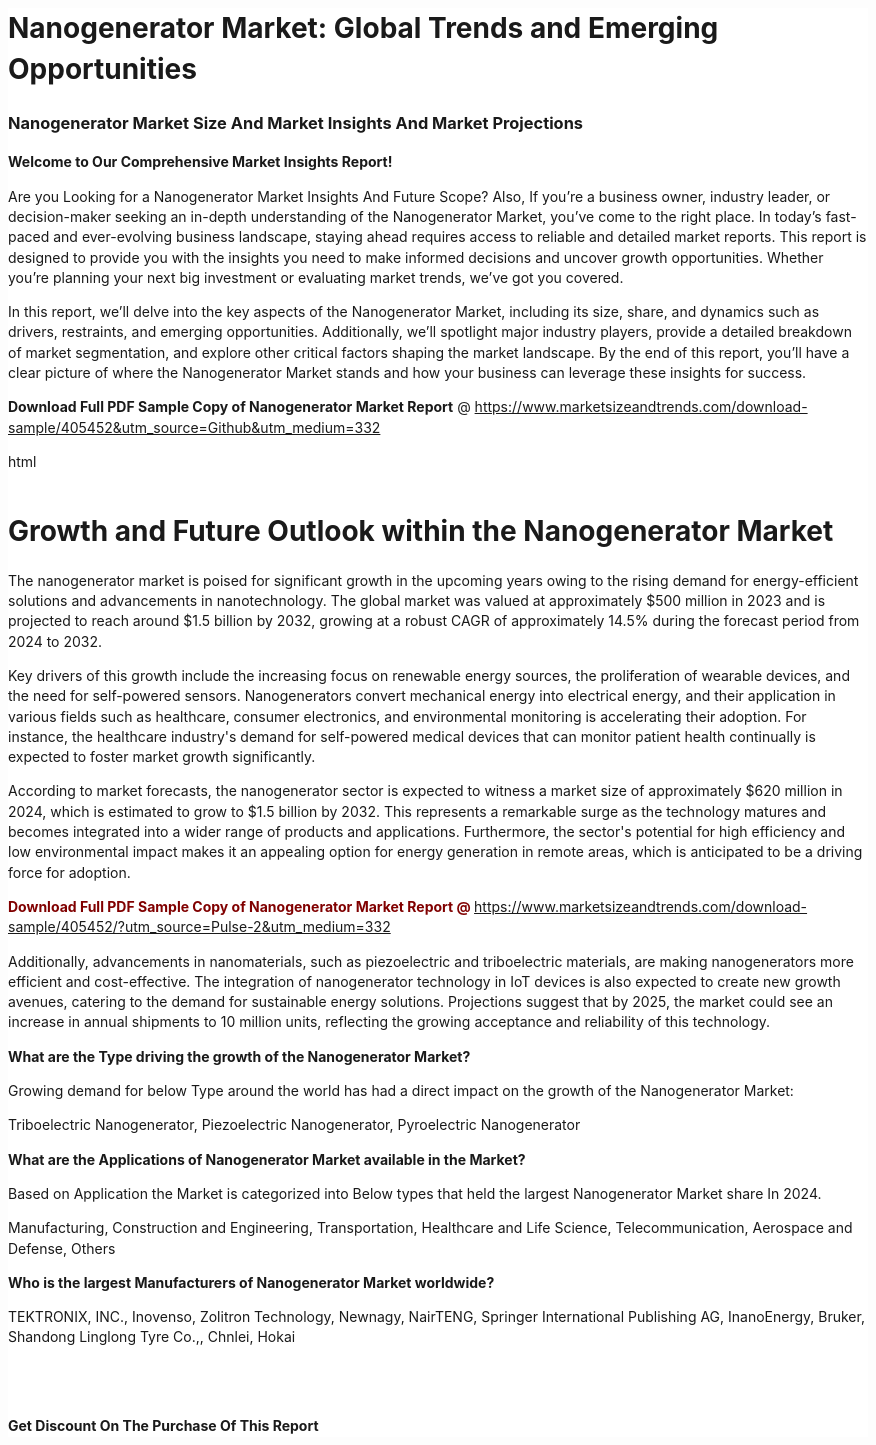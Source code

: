 <h1> Nanogenerator Market: Global Trends and Emerging Opportunities</h1><div class="" data-test-id=""><h3><span class="">Nanogenerator Market Size And Market Insights And Market Projections</span></h3></div><div class="" data-test-id=""><p><strong>Welcome to Our Comprehensive Market Insights Report!</strong></p><p>Are you Looking for a Nanogenerator Market Insights And Future Scope? Also, If you&rsquo;re a business owner, industry leader, or decision-maker seeking an in-depth understanding of the Nanogenerator Market, you&rsquo;ve come to the right place. In today&rsquo;s fast-paced and ever-evolving business landscape, staying ahead requires access to reliable and detailed market reports. This report is designed to provide you with the insights you need to make informed decisions and uncover growth opportunities. Whether you&rsquo;re planning your next big investment or evaluating market trends, we&rsquo;ve got you covered.</p><p>In this report, we&rsquo;ll delve into the key aspects of the Nanogenerator Market, including its size, share, and dynamics such as drivers, restraints, and emerging opportunities. Additionally, we&rsquo;ll spotlight major industry players, provide a detailed breakdown of market segmentation, and explore other critical factors shaping the market landscape. By the end of this report, you&rsquo;ll have a clear picture of where the Nanogenerator Market stands and how your business can leverage these insights for success.</p><p><strong>Download Full PDF Sample Copy of Nanogenerator Market Report</strong> @ <a href="https://www.marketsizeandtrends.com/download-sample/405452&utm_source=Github&utm_medium=332" target="_blank">https://www.marketsizeandtrends.com/download-sample/405452&utm_source=Github&utm_medium=332</a></p></div><div class="" data-test-id=""><p><span class="">html<!DOCTYPE html><html lang="en"><head> <meta charset="UTF-8"> <meta name="viewport" content="width=device-width, initial-scale=1.0"> <title>Nanogenerator Market Growth and Future Outlook</title></head><body> <h1>Growth and Future Outlook within the Nanogenerator Market</h1> <p>The nanogenerator market is poised for significant growth in the upcoming years owing to the rising demand for energy-efficient solutions and advancements in nanotechnology. The global market was valued at approximately $500 million in 2023 and is projected to reach around $1.5 billion by 2032, growing at a robust CAGR of approximately 14.5% during the forecast period from 2024 to 2032.</p> <p>Key drivers of this growth include the increasing focus on renewable energy sources, the proliferation of wearable devices, and the need for self-powered sensors. Nanogenerators convert mechanical energy into electrical energy, and their application in various fields such as healthcare, consumer electronics, and environmental monitoring is accelerating their adoption. For instance, the healthcare industry's demand for self-powered medical devices that can monitor patient health continually is expected to foster market growth significantly.</p> <p>According to market forecasts, the nanogenerator sector is expected to witness a market size of approximately $620 million in 2024, which is estimated to grow to $1.5 billion by 2032. This represents a remarkable surge as the technology matures and becomes integrated into a wider range of products and applications. Furthermore, the sector's potential for high efficiency and low environmental impact makes it an appealing option for energy generation in remote areas, which is anticipated to be a driving force for adoption.</p> <p><strong><span style="color: #800000;">Download Full PDF Sample Copy of Nanogenerator Market Report @</span>&nbsp;</strong><a href="https://www.marketsizeandtrends.com/download-sample/405452/?utm_source=Pulse-2&amp;utm_medium=332">https://www.marketsizeandtrends.com/download-sample/405452/?utm_source=Pulse-2&amp;utm_medium=332</a></p> <p>Additionally, advancements in nanomaterials, such as piezoelectric and triboelectric materials, are making nanogenerators more efficient and cost-effective. The integration of nanogenerator technology in IoT devices is also expected to create new growth avenues, catering to the demand for sustainable energy solutions. Projections suggest that by 2025, the market could see an increase in annual shipments to 10 million units, reflecting the growing acceptance and reliability of this technology.</p></body></html></span></p><p><strong><span class="">What are the&nbsp;Type driving the growth of the Nanogenerator Market?</span></strong></p></div><div class="" data-test-id=""><p><span class="">Growing demand for below Type around the world has had a direct impact on the growth of the Nanogenerator Market:</span></p></div><div class="" data-test-id=""><p>Triboelectric Nanogenerator, Piezoelectric Nanogenerator, Pyroelectric Nanogenerator</p><p><span class=""><strong>What are the&nbsp;Applications&nbsp;of Nanogenerator Market available in the Market?</strong></span></p></div><div class="" data-test-id=""><p><span class="">Based on Application the Market is categorized into Below types that held the largest Nanogenerator Market share In 2024.</span></p></div><div class="" data-test-id=""><p><span class="">Manufacturing, Construction and Engineering, Transportation, Healthcare and Life Science, Telecommunication, Aerospace and Defense, Others</span></p><p><span class=""><strong>Who is the largest Manufacturers of Nanogenerator Market worldwide?</strong></span></p></div><div class="" data-test-id=""><p><span class="">TEKTRONIX, INC., Inovenso, Zolitron Technology, Newnagy, NairTENG, Springer International Publishing AG, InanoEnergy, Bruker, Shandong Linglong Tyre Co.,, Chnlei, Hokai</span></p></div><div class="" data-test-id="">&nbsp;</div><div class="" data-test-id="">&nbsp;</div><div class="" data-test-id=""><p><span class=""><strong>Get Discount On The Purchase Of This Report
